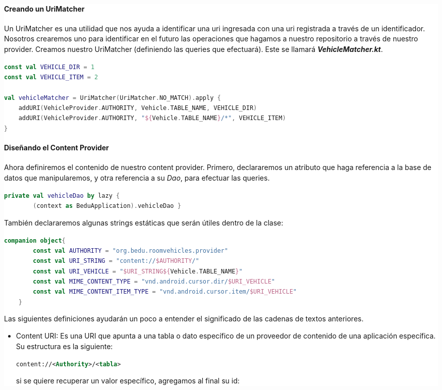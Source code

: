 

#### Creando un UriMatcher

Un UriMatcher es una utilidad que nos ayuda a identificar una uri ingresada con una uri registrada a través de un identificador. Nosotros crearemos uno para identificar en el futuro las operaciones que hagamos a nuestro repositorio a través de nuestro provider. Creamos nuestro UriMatcher (definiendo las queries que efectuará). Este se llamará ___VehicleMatcher.kt___.

```kotlin
const val VEHICLE_DIR = 1
const val VEHICLE_ITEM = 2

val vehicleMatcher = UriMatcher(UriMatcher.NO_MATCH).apply {
    addURI(VehicleProvider.AUTHORITY, Vehicle.TABLE_NAME, VEHICLE_DIR)
    addURI(VehicleProvider.AUTHORITY, "${Vehicle.TABLE_NAME}/*", VEHICLE_ITEM)
}
```



#### Diseñando el Content Provider

Ahora definiremos el contenido de nuestro content provider. Primero, declararemos un atributo que haga referencia a la base de datos que manipularemos, y otra referencia a su _Dao_, para efectuar las queries.



```kotlin
private val vehicleDao by lazy {
        (context as BeduApplication).vehicleDao }
```

También declararemos algunas strings estáticas que serán útiles dentro de la clase:

```kotlin
companion object{
        const val AUTHORITY = "org.bedu.roomvehicles.provider"
        const val URI_STRING = "content://$AUTHORITY/"
        const val URI_VEHICLE = "$URI_STRING${Vehicle.TABLE_NAME}"
        const val MIME_CONTENT_TYPE = "vnd.android.cursor.dir/$URI_VEHICLE"
        const val MIME_CONTENT_ITEM_TYPE = "vnd.android.cursor.item/$URI_VEHICLE"
    }
```



Las siguientes definiciones ayudarán un poco a entender el significado de las cadenas de textos anteriores.

* Content URI: Es una URI que apunta a una tabla o dato específico de un proveedor de contenido de una aplicación específica. Su estructura es la siguiente:

  ```xml
  content://<Authority>/<tabla>
  ```

  

  si se quiere recuperar un valor específico, agregamos al final su id:
